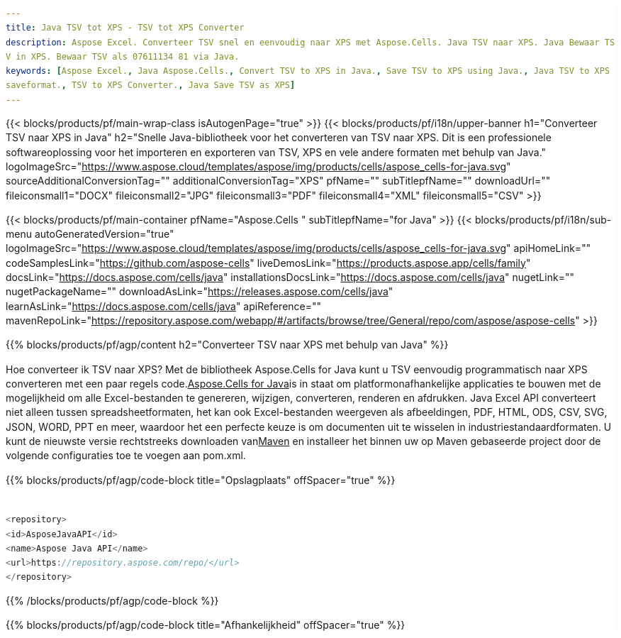 ```yaml
---
title: Java TSV tot XPS - TSV tot XPS Converter
description: Aspose Excel. Converteer TSV snel en eenvoudig naar XPS met Aspose.Cells. Java TSV naar XPS. Java Bewaar TSV in XPS. Bewaar TSV als 07611134 81 via Java.
keywords: [Aspose Excel., Java Aspose.Cells., Convert TSV to XPS in Java., Save TSV to XPS using Java., Java TSV to XPS saveformat., TSV to XPS Converter., Java Save TSV as XPS]
---
```

{{< blocks/products/pf/main-wrap-class isAutogenPage="true" >}}
{{< blocks/products/pf/i18n/upper-banner h1="Converteer TSV naar XPS in Java" h2="Snelle Java-bibliotheek voor het converteren van TSV naar XPS. Dit is een professionele softwareoplossing voor het importeren en exporteren van TSV, XPS en vele andere formaten met behulp van Java." logoImageSrc="https://www.aspose.cloud/templates/aspose/img/products/cells/aspose_cells-for-java.svg" sourceAdditionalConversionTag="" additionalConversionTag="XPS" pfName="" subTitlepfName="" downloadUrl="" fileiconsmall1="DOCX" fileiconsmall2="JPG" fileiconsmall3="PDF" fileiconsmall4="XML" fileiconsmall5="CSV" >}}

{{< blocks/products/pf/main-container pfName="Aspose.Cells " subTitlepfName="for Java" >}}
{{< blocks/products/pf/i18n/sub-menu autoGeneratedVersion="true" logoImageSrc="https://www.aspose.cloud/templates/aspose/img/products/cells/aspose_cells-for-java.svg" apiHomeLink="" codeSamplesLink="https://github.com/aspose-cells" liveDemosLink="https://products.aspose.app/cells/family" docsLink="https://docs.aspose.com/cells/java" installationsDocsLink="https://docs.aspose.com/cells/java" nugetLink="" nugetPackageName="" downloadAsLink="https://releases.aspose.com/cells/java" learnAsLink="https://docs.aspose.com/cells/java" apiReference="" mavenRepoLink="https://repository.aspose.com/webapp/#/artifacts/browse/tree/General/repo/com/aspose/aspose-cells" >}}


{{% blocks/products/pf/agp/content h2="Converteer TSV naar XPS met behulp van Java" %}}

Hoe converteer ik TSV naar XPS? Met de bibliotheek Aspose.Cells for Java kunt u TSV eenvoudig programmatisch naar XPS converteren met een paar regels code.[Aspose.Cells for Java](https://products.aspose.com/cells/java)is in staat om platformonafhankelijke applicaties te bouwen met de mogelijkheid om alle Excel-bestanden te genereren, wijzigen, converteren, renderen en afdrukken. Java Excel API converteert niet alleen tussen spreadsheetformaten, het kan ook Excel-bestanden weergeven als afbeeldingen, PDF, HTML, ODS, CSV, SVG, JSON, WORD, PPT en meer, waardoor het een perfecte keuze is om documenten uit te wisselen in industriestandaardformaten. U kunt de nieuwste versie rechtstreeks downloaden van[Maven](https://repository.aspose.com/webapp/#/artifacts/browse/tree/General/repo/com/aspose/aspose-cells) en installeer het binnen uw op Maven gebaseerde project door de volgende configuraties toe te voegen aan pom.xml.

{{% blocks/products/pf/agp/code-block title="Opslagplaats" offSpacer="true" %}}

```cs

<repository>
<id>AsposeJavaAPI</id>
<name>Aspose Java API</name>
<url>https://repository.aspose.com/repo/</url>
</repository>

```

{{% /blocks/products/pf/agp/code-block %}}

{{% blocks/products/pf/agp/code-block title="Afhankelijkheid" offSpacer="true" %}}
